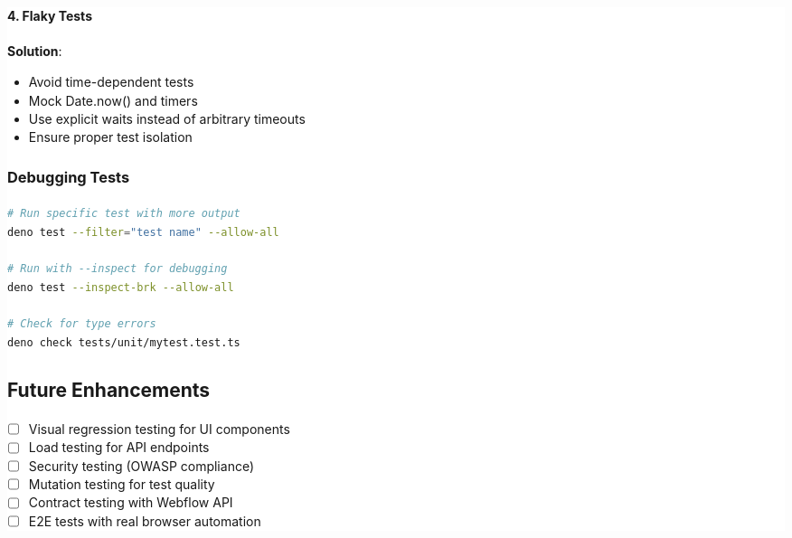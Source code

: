 #### 4. Flaky Tests

**Solution**: 
- Avoid time-dependent tests
- Mock Date.now() and timers
- Use explicit waits instead of arbitrary timeouts
- Ensure proper test isolation

### Debugging Tests

```bash
# Run specific test with more output
deno test --filter="test name" --allow-all

# Run with --inspect for debugging
deno test --inspect-brk --allow-all

# Check for type errors
deno check tests/unit/mytest.test.ts
```

## Future Enhancements

- [ ] Visual regression testing for UI components
- [ ] Load testing for API endpoints
- [ ] Security testing (OWASP compliance)
- [ ] Mutation testing for test quality
- [ ] Contract testing with Webflow API
- [ ] E2E tests with real browser automation